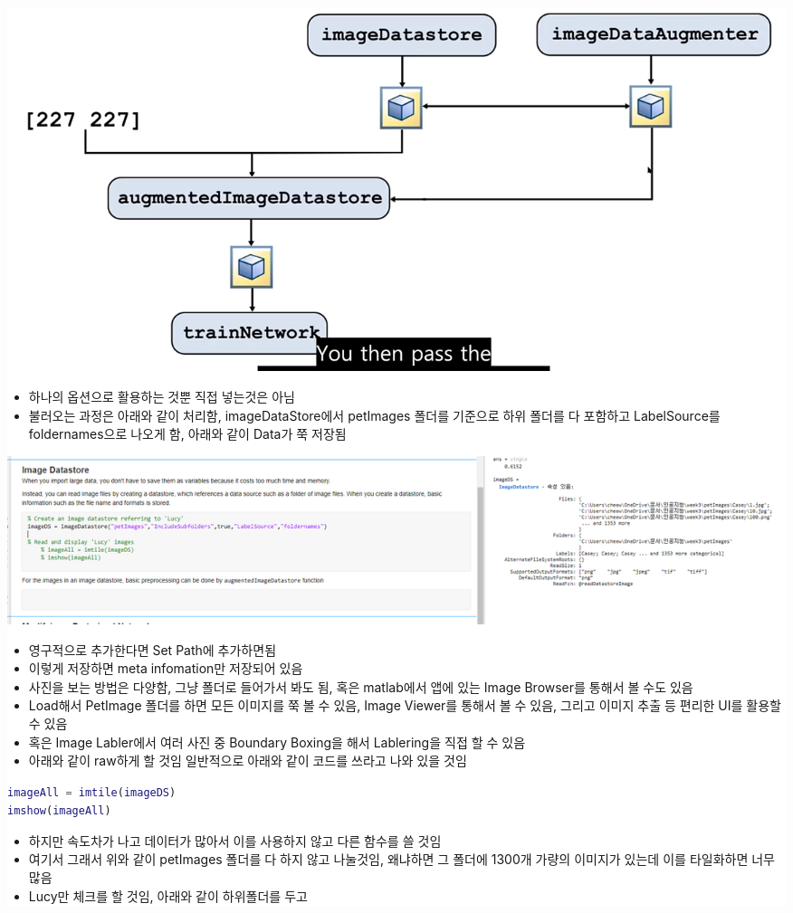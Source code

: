 ![one](/img/DeepLearning/Transfer/twentysix.png)

- 하나의 옵션으로 활용하는 것뿐 직접 넣는것은 아님
- 불러오는 과정은 아래와 같이 처리함, imageDataStore에서 petImages 폴더를 기준으로 하위 폴더를 다 포함하고 LabelSource를 foldernames으로 나오게 함, 아래와 같이 Data가 쭉 저장됨

![one](/img/DeepLearning/Transfer/twentyseven.png)

- 영구적으로 추가한다면 Set Path에 추가하면됨
- 이렇게 저장하면 meta infomation만 저장되어 있음
- 사진을 보는 방법은 다양함, 그냥 폴더로 들어가서 봐도 됨, 혹은 matlab에서 앱에 있는 Image Browser를 통해서 볼 수도 있음
- Load해서 PetImage 폴더를 하면 모든 이미지를 쭉 볼 수 있음, Image Viewer를 통해서 볼 수 있음, 그리고 이미지 추출 등 편리한 UI를 활용할 수 있음
- 혹은 Image Labler에서 여러 사진 중 Boundary Boxing을 해서 Lablering을 직접 할 수 있음
- 아래와 같이 raw하게 할 것임 일반적으로 아래와 같이 코드를 쓰라고 나와 있을 것임

```matlab
imageAll = imtile(imageDS)
imshow(imageAll)
```

- 하지만 속도차가 나고 데이터가 많아서 이를 사용하지 않고 다른 함수를 쓸 것임
- 여기서 그래서 위와 같이 petImages 폴더를 다 하지 않고 나눌것임, 왜냐하면 그 폴더에 1300개 가량의 이미지가 있는데 이를 타일화하면 너무 많음
- Lucy만 체크를 할 것임, 아래와 같이 하위폴더를 두고
